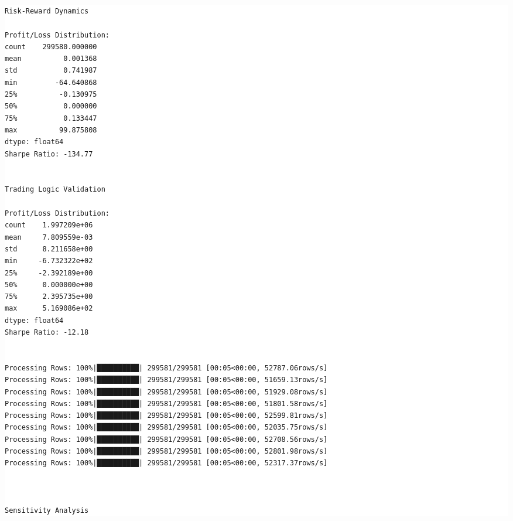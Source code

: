     
    
    Risk-Reward Dynamics
    
    Profit/Loss Distribution:
    count    299580.000000
    mean          0.001368
    std           0.741987
    min         -64.640868
    25%          -0.130975
    50%           0.000000
    75%           0.133447
    max          99.875808
    dtype: float64
    Sharpe Ratio: -134.77
    
    
    Trading Logic Validation
    
    Profit/Loss Distribution:
    count    1.997209e+06
    mean     7.809559e-03
    std      8.211658e+00
    min     -6.732322e+02
    25%     -2.392189e+00
    50%      0.000000e+00
    75%      2.395735e+00
    max      5.169086e+02
    dtype: float64
    Sharpe Ratio: -12.18


    Processing Rows: 100%|██████████| 299581/299581 [00:05<00:00, 52787.06rows/s]
    Processing Rows: 100%|██████████| 299581/299581 [00:05<00:00, 51659.13rows/s]
    Processing Rows: 100%|██████████| 299581/299581 [00:05<00:00, 51929.08rows/s]
    Processing Rows: 100%|██████████| 299581/299581 [00:05<00:00, 51801.58rows/s]
    Processing Rows: 100%|██████████| 299581/299581 [00:05<00:00, 52599.81rows/s]
    Processing Rows: 100%|██████████| 299581/299581 [00:05<00:00, 52035.75rows/s]
    Processing Rows: 100%|██████████| 299581/299581 [00:05<00:00, 52708.56rows/s]
    Processing Rows: 100%|██████████| 299581/299581 [00:05<00:00, 52801.98rows/s]
    Processing Rows: 100%|██████████| 299581/299581 [00:05<00:00, 52317.37rows/s]

    
    
    Sensitivity Analysis
    


    



<div>
<style scoped>
    .dataframe tbody tr th:only-of-type {
        vertical-align: middle;
    }

    .dataframe tbody tr th {
        vertical-align: top;
    }
